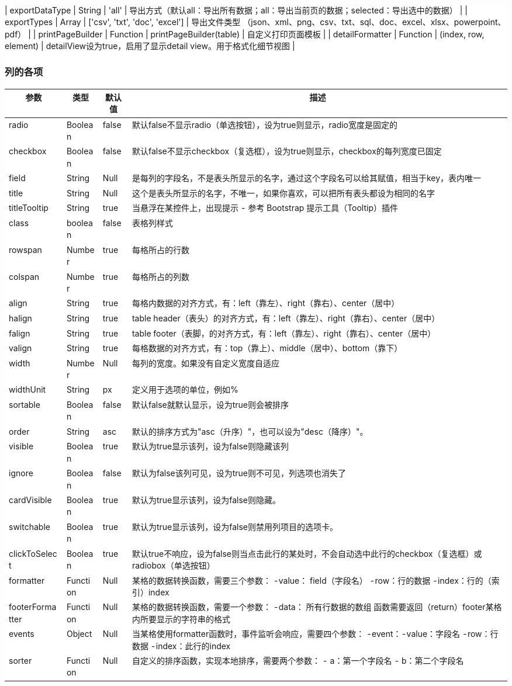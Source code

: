 | exportDataType                 | String                                | 'all'                                       | 导出方式（默认all：导出所有数据；all：导出当前页的数据；selected：导出选中的数据） |
| exportTypes                    | Array                                 | ['csv', 'txt', 'doc', 'excel']              | 导出文件类型 （json、xml、png、csv、txt、sql、doc、excel、xlsx、powerpoint、pdf）  |
| printPageBuilder               | Function                              | printPageBuilder(table)                     | 自定义打印页面模板                                       |
| detailFormatter                | Function                              | (index, row, element)                       | detailView设为true，启用了显示detail view。用于格式化细节视图 |

### 列的各项

| 参数                           | 类型                                  | 默认值                         | 描述                           |
| ------------------------------ | ------------------------------------- | ------------------------------ | ------------------------------ |
| radio                          | Boolean                               | false                          | 默认false不显示radio（单选按钮），设为true则显示，radio宽度是固定的                                       |
| checkbox                       | Boolean                               | false                          | 默认false不显示checkbox（复选框），设为true则显示，checkbox的每列宽度已固定                               |
| field                          | String                                | Null                           | 是每列的字段名，不是表头所显示的名字，通过这个字段名可以给其赋值，相当于key，表内唯一                     |
| title                          | String                                | Null                           | 这个是表头所显示的名字，不唯一，如果你喜欢，可以把所有表头都设为相同的名字                                |
| titleTooltip                   | String                                | true                           | 当悬浮在某控件上，出现提示 - 参考 Bootstrap 提示工具（Tooltip）插件                                       |
| class                          | boolean                               | false                          | 表格列样式                                                                                                |
| rowspan                        | Number                                | true                           | 每格所占的行数                                                                                            |
| colspan                        | Number                                | true                           | 每格所占的列数                                                                                            |
| align                          | String                                | true                           | 每格内数据的对齐方式，有：left（靠左）、right（靠右）、center（居中）                                     |
| halign                         | String                                | true                           | table header（表头）的对齐方式，有：left（靠左）、right（靠右）、center（居中）                           |
| falign                         | String                                | true                           | table footer（表脚，的对齐方式，有：left（靠左）、right（靠右）、center（居中）                           |
| valign                         | String                                | true                           | 每格数据的对齐方式，有：top（靠上）、middle（居中）、bottom（靠下）                                       |
| width                          | Number                                | Null                           | 每列的宽度。如果没有自定义宽度自适应                                                                      |
| widthUnit                      | String                                | px                             | 定义用于选项的单位，例如%                                                                                 |
| sortable                       | Boolean                               | false                          | 默认false就默认显示，设为true则会被排序                                                                   |
| order                          | String                                | asc                            | 默认的排序方式为"asc（升序）"，也可以设为"desc（降序）"。                                                 |
| visible                        | Boolean                               | true                           | 默认为true显示该列，设为false则隐藏该列                                                                   |
| ignore                         | Boolean                               | false                          | 默认为false该列可见，设为true则不可见，列选项也消失了                                                     |
| cardVisible                    | Boolean                               | true                           | 默认为true显示该列，设为false则隐藏。                                                                     |
| switchable                     | Boolean                               | true                           | 默认为true显示该列，设为false则禁用列项目的选项卡。                                                       |
| clickToSelect                  | Boolean                               | true                           | 默认true不响应，设为false则当点击此行的某处时，不会自动选中此行的checkbox（复选框）或radiobox（单选按钮） |
| formatter                      | Function                              | Null                           | 某格的数据转换函数，需要三个参数： -value： field（字段名） -row：行的数据  -index：行的（索引）index     |
| footerFormatter                | Function                              | Null                           | 某格的数据转换函数，需要一个参数： -data： 所有行数据的数组 函数需要返回（return）footer某格内所要显示的字符串的格式 |
| events                         | Object                                | Null                           | 当某格使用formatter函数时，事件监听会响应，需要四个参数： -event：-value：字段名 -row：行数据 -index：此行的index    |
| sorter                         | Function                              | Null                           | 自定义的排序函数，实现本地排序，需要两个参数： - a：第一个字段名  - b：第二个字段名                       |